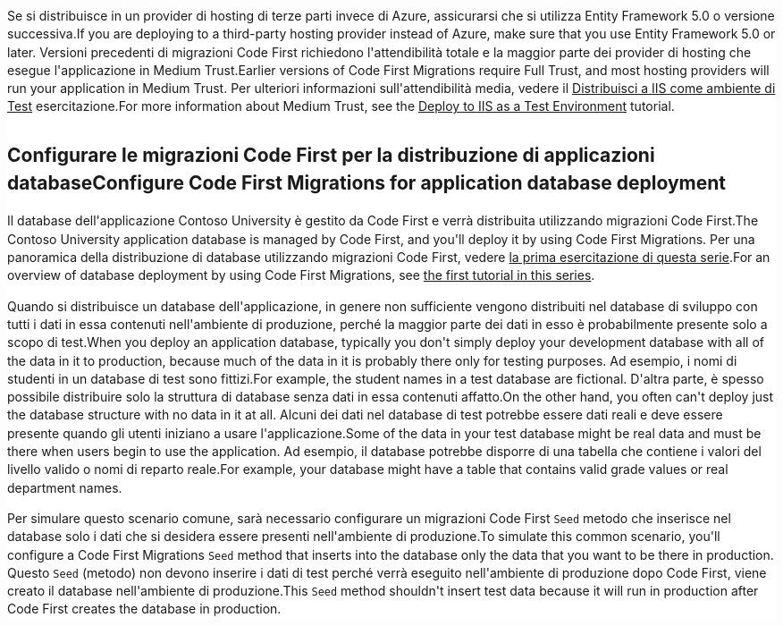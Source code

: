 <span data-ttu-id="47ba0-134">Se si distribuisce in un provider di hosting di terze parti invece di Azure, assicurarsi che si utilizza Entity Framework 5.0 o versione successiva.</span><span class="sxs-lookup"><span data-stu-id="47ba0-134">If you are deploying to a third-party hosting provider instead of Azure, make sure that you use Entity Framework 5.0 or later.</span></span> <span data-ttu-id="47ba0-135">Versioni precedenti di migrazioni Code First richiedono l'attendibilità totale e la maggior parte dei provider di hosting che esegue l'applicazione in Medium Trust.</span><span class="sxs-lookup"><span data-stu-id="47ba0-135">Earlier versions of Code First Migrations require Full Trust, and most hosting providers will run your application in Medium Trust.</span></span> <span data-ttu-id="47ba0-136">Per ulteriori informazioni sull'attendibilità media, vedere il [Distribuisci a IIS come ambiente di Test](deploying-to-iis.md) esercitazione.</span><span class="sxs-lookup"><span data-stu-id="47ba0-136">For more information about Medium Trust, see the [Deploy to IIS as a Test Environment](deploying-to-iis.md) tutorial.</span></span>

## <a name="configure-code-first-migrations-for-application-database-deployment"></a><span data-ttu-id="47ba0-137">Configurare le migrazioni Code First per la distribuzione di applicazioni database</span><span class="sxs-lookup"><span data-stu-id="47ba0-137">Configure Code First Migrations for application database deployment</span></span>

<span data-ttu-id="47ba0-138">Il database dell'applicazione Contoso University è gestito da Code First e verrà distribuita utilizzando migrazioni Code First.</span><span class="sxs-lookup"><span data-stu-id="47ba0-138">The Contoso University application database is managed by Code First, and you'll deploy it by using Code First Migrations.</span></span> <span data-ttu-id="47ba0-139">Per una panoramica della distribuzione di database utilizzando migrazioni Code First, vedere [la prima esercitazione di questa serie](introduction.md).</span><span class="sxs-lookup"><span data-stu-id="47ba0-139">For an overview of database deployment by using Code First Migrations, see [the first tutorial in this series](introduction.md).</span></span>

<span data-ttu-id="47ba0-140">Quando si distribuisce un database dell'applicazione, in genere non sufficiente vengono distribuiti nel database di sviluppo con tutti i dati in essa contenuti nell'ambiente di produzione, perché la maggior parte dei dati in esso è probabilmente presente solo a scopo di test.</span><span class="sxs-lookup"><span data-stu-id="47ba0-140">When you deploy an application database, typically you don't simply deploy your development database with all of the data in it to production, because much of the data in it is probably there only for testing purposes.</span></span> <span data-ttu-id="47ba0-141">Ad esempio, i nomi di studenti in un database di test sono fittizi.</span><span class="sxs-lookup"><span data-stu-id="47ba0-141">For example, the student names in a test database are fictional.</span></span> <span data-ttu-id="47ba0-142">D'altra parte, è spesso possibile distribuire solo la struttura di database senza dati in essa contenuti affatto.</span><span class="sxs-lookup"><span data-stu-id="47ba0-142">On the other hand, you often can't deploy just the database structure with no data in it at all.</span></span> <span data-ttu-id="47ba0-143">Alcuni dei dati nel database di test potrebbe essere dati reali e deve essere presente quando gli utenti iniziano a usare l'applicazione.</span><span class="sxs-lookup"><span data-stu-id="47ba0-143">Some of the data in your test database might be real data and must be there when users begin to use the application.</span></span> <span data-ttu-id="47ba0-144">Ad esempio, il database potrebbe disporre di una tabella che contiene i valori del livello valido o nomi di reparto reale.</span><span class="sxs-lookup"><span data-stu-id="47ba0-144">For example, your database might have a table that contains valid grade values or real department names.</span></span>

<span data-ttu-id="47ba0-145">Per simulare questo scenario comune, sarà necessario configurare un migrazioni Code First `Seed` metodo che inserisce nel database solo i dati che si desidera essere presenti nell'ambiente di produzione.</span><span class="sxs-lookup"><span data-stu-id="47ba0-145">To simulate this common scenario, you'll configure a Code First Migrations `Seed` method that inserts into the database only the data that you want to be there in production.</span></span> <span data-ttu-id="47ba0-146">Questo `Seed` (metodo) non devono inserire i dati di test perché verrà eseguito nell'ambiente di produzione dopo Code First, viene creato il database nell'ambiente di produzione.</span><span class="sxs-lookup"><span data-stu-id="47ba0-146">This `Seed` method shouldn't insert test data because it will run in production after Code First creates the database in production.</span></span>
